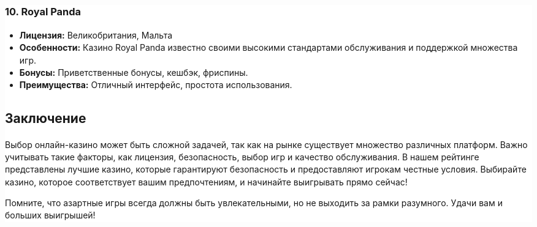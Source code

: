 ### 10. **Royal Panda**

* **Лицензия:** Великобритания, Мальта
* **Особенности:** Казино Royal Panda известно своими высокими стандартами обслуживания и поддержкой множества игр.
* **Бонусы:** Приветственные бонусы, кешбэк, фриспины.
* **Преимущества:** Отличный интерфейс, простота использования.

## Заключение

Выбор онлайн-казино может быть сложной задачей, так как на рынке существует множество различных платформ. Важно учитывать такие факторы, как лицензия, безопасность, выбор игр и качество обслуживания. В нашем рейтинге представлены лучшие казино, которые гарантируют безопасность и предоставляют игрокам честные условия. Выбирайте казино, которое соответствует вашим предпочтениям, и начинайте выигрывать прямо сейчас!

Помните, что азартные игры всегда должны быть увлекательными, но не выходить за рамки разумного. Удачи вам и больших выигрышей!
